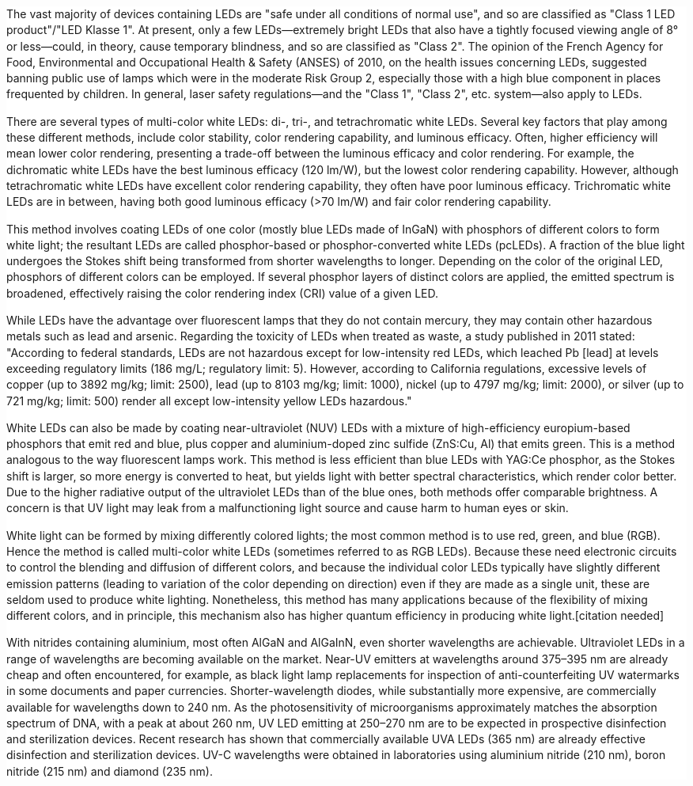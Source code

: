 The vast majority of devices containing LEDs are "safe under all conditions of normal use", and so are classified as "Class 1 LED product"/"LED Klasse 1". At present, only a few LEDs—extremely bright LEDs that also have a tightly focused viewing angle of 8° or less—could, in theory, cause temporary blindness, and so are classified as "Class 2". The opinion of the French Agency for Food, Environmental and Occupational Health & Safety (ANSES) of 2010, on the health issues concerning LEDs, suggested banning public use of lamps which were in the moderate Risk Group 2, especially those with a high blue component in places frequented by children. In general, laser safety regulations—and the "Class 1", "Class 2", etc. system—also apply to LEDs.

There are several types of multi-color white LEDs: di-, tri-, and tetrachromatic white LEDs. Several key factors that play among these different methods, include color stability, color rendering capability, and luminous efficacy. Often, higher efficiency will mean lower color rendering, presenting a trade-off between the luminous efficacy and color rendering. For example, the dichromatic white LEDs have the best luminous efficacy (120 lm/W), but the lowest color rendering capability. However, although tetrachromatic white LEDs have excellent color rendering capability, they often have poor luminous efficacy. Trichromatic white LEDs are in between, having both good luminous efficacy (>70 lm/W) and fair color rendering capability.

This method involves coating LEDs of one color (mostly blue LEDs made of InGaN) with phosphors of different colors to form white light; the resultant LEDs are called phosphor-based or phosphor-converted white LEDs (pcLEDs). A fraction of the blue light undergoes the Stokes shift being transformed from shorter wavelengths to longer. Depending on the color of the original LED, phosphors of different colors can be employed. If several phosphor layers of distinct colors are applied, the emitted spectrum is broadened, effectively raising the color rendering index (CRI) value of a given LED.

While LEDs have the advantage over fluorescent lamps that they do not contain mercury, they may contain other hazardous metals such as lead and arsenic. Regarding the toxicity of LEDs when treated as waste, a study published in 2011 stated: "According to federal standards, LEDs are not hazardous except for low-intensity red LEDs, which leached Pb [lead] at levels exceeding regulatory limits (186 mg/L; regulatory limit: 5). However, according to California regulations, excessive levels of copper (up to 3892 mg/kg; limit: 2500), lead (up to 8103 mg/kg; limit: 1000), nickel (up to 4797 mg/kg; limit: 2000), or silver (up to 721 mg/kg; limit: 500) render all except low-intensity yellow LEDs hazardous."

White LEDs can also be made by coating near-ultraviolet (NUV) LEDs with a mixture of high-efficiency europium-based phosphors that emit red and blue, plus copper and aluminium-doped zinc sulfide (ZnS:Cu, Al) that emits green. This is a method analogous to the way fluorescent lamps work. This method is less efficient than blue LEDs with YAG:Ce phosphor, as the Stokes shift is larger, so more energy is converted to heat, but yields light with better spectral characteristics, which render color better. Due to the higher radiative output of the ultraviolet LEDs than of the blue ones, both methods offer comparable brightness. A concern is that UV light may leak from a malfunctioning light source and cause harm to human eyes or skin.

White light can be formed by mixing differently colored lights; the most common method is to use red, green, and blue (RGB). Hence the method is called multi-color white LEDs (sometimes referred to as RGB LEDs). Because these need electronic circuits to control the blending and diffusion of different colors, and because the individual color LEDs typically have slightly different emission patterns (leading to variation of the color depending on direction) even if they are made as a single unit, these are seldom used to produce white lighting. Nonetheless, this method has many applications because of the flexibility of mixing different colors, and in principle, this mechanism also has higher quantum efficiency in producing white light.[citation needed]

With nitrides containing aluminium, most often AlGaN and AlGaInN, even shorter wavelengths are achievable. Ultraviolet LEDs in a range of wavelengths are becoming available on the market. Near-UV emitters at wavelengths around 375–395 nm are already cheap and often encountered, for example, as black light lamp replacements for inspection of anti-counterfeiting UV watermarks in some documents and paper currencies. Shorter-wavelength diodes, while substantially more expensive, are commercially available for wavelengths down to 240 nm. As the photosensitivity of microorganisms approximately matches the absorption spectrum of DNA, with a peak at about 260 nm, UV LED emitting at 250–270 nm are to be expected in prospective disinfection and sterilization devices. Recent research has shown that commercially available UVA LEDs (365 nm) are already effective disinfection and sterilization devices. UV-C wavelengths were obtained in laboratories using aluminium nitride (210 nm), boron nitride (215 nm) and diamond (235 nm).